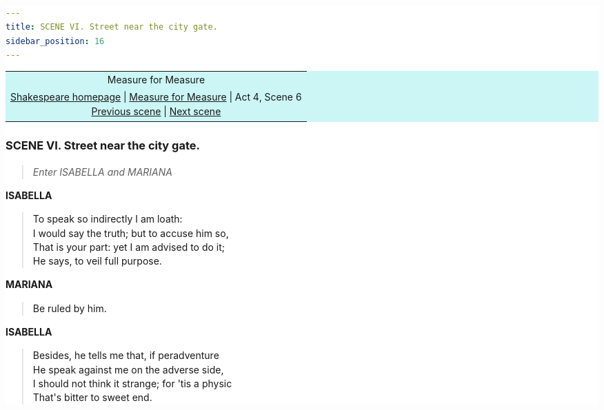 ```yaml
---
title: SCENE VI. Street near the city gate. 
sidebar_position: 16
---
```

<div dangerouslySetInnerHTML={{__html: `<div><!DOCTYPE HTML PUBLIC "-//W3C//DTD HTML 4.0 Transitional//EN"
 "http://www.w3.org/TR/REC-html40/loose.dtd">
 <html>
 <head>
 <title>SCENE VI. Street near the city gate.
 </title>
 <meta http-equiv="Content-Type" content="text/html; charset=iso-8859-1">
 <LINK rel="stylesheet" type="text/css" media="screen"
       href="/shake.css">
 </HEAD>
 <body bgcolor="#ffffff" text="#000000">

<table width="100%" bgcolor="#CCF6F6">
<tr><td class="play" align="center">Measure for Measure
<tr><td class="nav" align="center">
      <a href="/Shakespeare">Shakespeare homepage</A> 
    | <A href="/Shakespeare/measure/">Measure for Measure</A> 
    | Act 4, Scene 6
   <br>
      <a href="measure.4.5.html">Previous scene</A>
    | <a href="measure.5.1.html">Next scene</A>
</table>

<H3>SCENE VI. Street near the city gate.</h3>

<p><blockquote>
<i>Enter ISABELLA and MARIANA</i>
</blockquote>

<A NAME=speech1><b>ISABELLA</b></a>
<blockquote>
<A NAME=1>To speak so indirectly I am loath:</A><br>
<A NAME=2>I would say the truth; but to accuse him so,</A><br>
<A NAME=3>That is your part: yet I am advised to do it;</A><br>
<A NAME=4>He says, to veil full purpose.</A><br>
</blockquote>

<A NAME=speech2><b>MARIANA</b></a>
<blockquote>
<A NAME=5>Be ruled by him.</A><br>
</blockquote>

<A NAME=speech3><b>ISABELLA</b></a>
<blockquote>
<A NAME=6>Besides, he tells me that, if peradventure</A><br>
<A NAME=7>He speak against me on the adverse side,</A><br>
<A NAME=8>I should not think it strange; for 'tis a physic</A><br>
<A NAME=9>That's bitter to sweet end.</A><br>
</blockquote>
